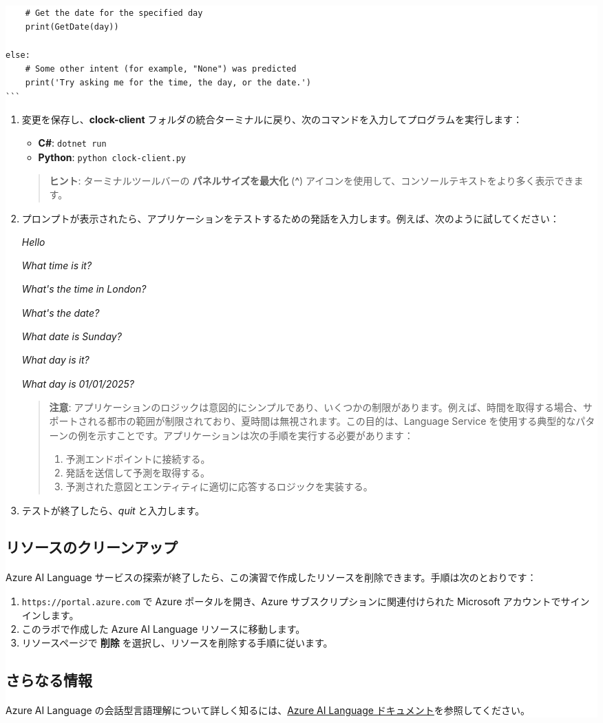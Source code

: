         # Get the date for the specified day
        print(GetDate(day))

    else:
        # Some other intent (for example, "None") was predicted
        print('Try asking me for the time, the day, or the date.')
    ```

1. 変更を保存し、**clock-client** フォルダの統合ターミナルに戻り、次のコマンドを入力してプログラムを実行します：

    - **C#**: `dotnet run`
    - **Python**: `python clock-client.py`

    > **ヒント**: ターミナルツールバーの **パネルサイズを最大化** (**^**) アイコンを使用して、コンソールテキストをより多く表示できます。

1. プロンプトが表示されたら、アプリケーションをテストするための発話を入力します。例えば、次のように試してください：

    *Hello*

    *What time is it?*

    *What's the time in London?*

    *What's the date?*

    *What date is Sunday?*

    *What day is it?*

    *What day is 01/01/2025?*

    > **注意**: アプリケーションのロジックは意図的にシンプルであり、いくつかの制限があります。例えば、時間を取得する場合、サポートされる都市の範囲が制限されており、夏時間は無視されます。この目的は、Language Service を使用する典型的なパターンの例を示すことです。アプリケーションは次の手順を実行する必要があります：
    >    1. 予測エンドポイントに接続する。
    >    2. 発話を送信して予測を取得する。
    >    3. 予測された意図とエンティティに適切に応答するロジックを実装する。

1. テストが終了したら、*quit* と入力します。

## リソースのクリーンアップ

Azure AI Language サービスの探索が終了したら、この演習で作成したリソースを削除できます。手順は次のとおりです：

1. `https://portal.azure.com` で Azure ポータルを開き、Azure サブスクリプションに関連付けられた Microsoft アカウントでサインインします。
2. このラボで作成した Azure AI Language リソースに移動します。
3. リソースページで **削除** を選択し、リソースを削除する手順に従います。

## さらなる情報

Azure AI Language の会話型言語理解について詳しく知るには、[Azure AI Language ドキュメント](https://learn.microsoft.com/azure/ai-services/language-service/conversational-language-understanding/overview)を参照してください。
